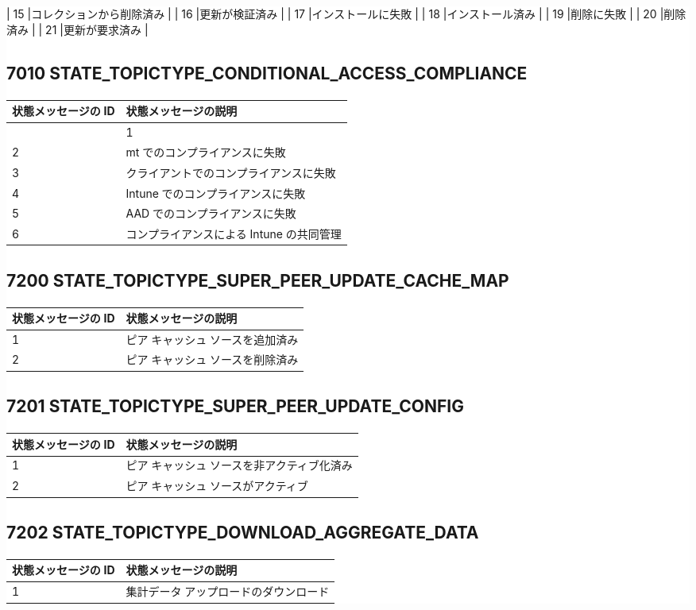 | 15 |コレクションから削除済み   |
| 16 |更新が検証済み    |
| 17 |インストールに失敗   |
| 18 |インストール済み    |
| 19 |削除に失敗    |
| 20 |削除済み    |
| 21 |更新が要求済み   |

## <a name="7010-state_topictype_conditional_access_compliance"></a>7010 STATE_TOPICTYPE_CONDITIONAL_ACCESS_COMPLIANCE

|     状態メッセージの ID     |  状態メッセージの説明 |
|:-------------|:------|
|| 1 | コンプライアンスに成功    |
| 2 | mt でのコンプライアンスに失敗   |
| 3 | クライアントでのコンプライアンスに失敗   |
| 4 | Intune でのコンプライアンスに失敗   |
| 5 | AAD でのコンプライアンスに失敗   |
| 6 | コンプライアンスによる Intune の共同管理   |

## <a name="7200-state_topictype_super_peer_update_cache_map"></a>7200 STATE_TOPICTYPE_SUPER_PEER_UPDATE_CACHE_MAP

|     状態メッセージの ID     |  状態メッセージの説明 |
|:-------------|:------|
| 1 |ピア キャッシュ ソースを追加済み       |
| 2 |ピア キャッシュ ソースを削除済み      |

## <a name="7201-state_topictype_super_peer_update_config"></a>7201 STATE_TOPICTYPE_SUPER_PEER_UPDATE_CONFIG

|     状態メッセージの ID     |  状態メッセージの説明 |
|:-------------|:------|
| 1 |ピア キャッシュ ソースを非アクティブ化済み       |
| 2 |ピア キャッシュ ソースがアクティブ       |

## <a name="7202-state_topictype_download_aggregate_data"></a>7202 STATE_TOPICTYPE_DOWNLOAD_AGGREGATE_DATA
|     状態メッセージの ID     |  状態メッセージの説明 |
|:-------------|:------|
| 1 |集計データ アップロードのダウンロード       |
